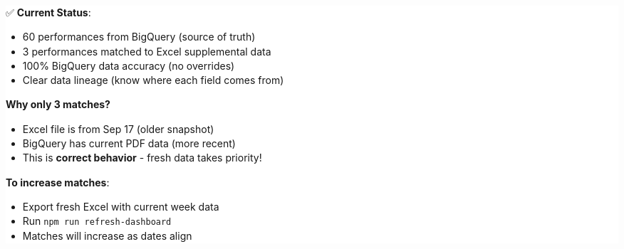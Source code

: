 ✅ **Current Status**:
- 60 performances from BigQuery (source of truth)
- 3 performances matched to Excel supplemental data
- 100% BigQuery data accuracy (no overrides)
- Clear data lineage (know where each field comes from)

**Why only 3 matches?**
- Excel file is from Sep 17 (older snapshot)
- BigQuery has current PDF data (more recent)
- This is **correct behavior** - fresh data takes priority!

**To increase matches**:
- Export fresh Excel with current week data
- Run `npm run refresh-dashboard`
- Matches will increase as dates align

